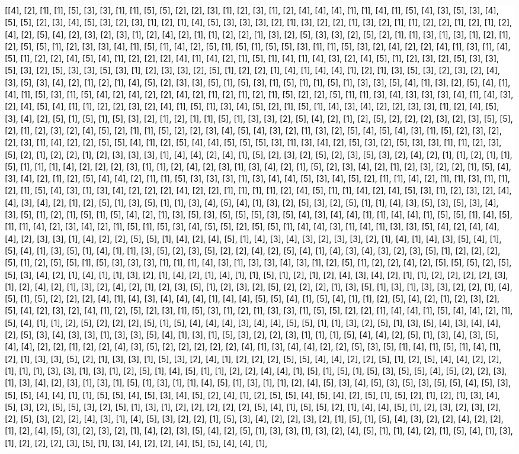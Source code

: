 
[[4], [2], [1], [1], [5], [3], [3], [1], [1], [5], [5], [2], [2], [3], [1], [2], [3], [1], [2], [4], [4], [4], [1], [1], [4], [1], [5], [4], [3], [5], [3], [4], [5], [5], [2], [3], [4], [5], [3], [2], [3], [1], [2], [1], [4], [5], [3], [3], [3], [2], [1], [3], [2], [2], [1], [3], [2], [1], [1], [2], [2], [1], [2], [1], [2], [4], [2], [5], [4], [2], [3], [2], [3], [1], [2], [4], [2], [1], [1], [2], [2], [1], [3], [2], [5], [3], [3], [2], [5], [2], [1], [1], [3], [1], [3], [1], [2], [1], [2], [5], [5], [1], [2], [3], [3], [4], [1], [5], [1], [4], [2], [5], [1], [5], [1], [5], [5], [3], [1], [1], [5], [3], [2], [4], [2], [2], [4], [1], [3], [1], [4], [5], [1], [2], [2], [4], [5], [4], [1], [2], [2], [2], [4], [1], [4], [2], [1], [5], [1], [4], [1], [4], [3], [2], [4], [5], [1], [2], [3], [2], [5], [3], [3], [5], [3], [2], [5], [3], [3], [5], [3], [1], [2], [3], [3], [2], [5], [1], [2], [2], [1], [4], [1], [4], [4], [1], [2], [1], [3], [5], [3], [2], [3], [2], [4], [3], [5], [3], [4], [2], [1], [2], [1], [4], [5], [2], [3], [3], [5], [1], [5], [3], [1], [5], [1], [1], [5], [1], [3], [3], [5], [4], [1], [3], [2], [5], [4], [1], [4], [1], [5], [3], [1], [5], [4], [2], [4], [2], [2], [4], [2], [1], [2], [1], [2], [1], [5], [2], [2], [5], [1], [1], [3], [4], [3], [3], [3], [4], [1], [4], [3], [2], [4], [5], [4], [1], [1], [2], [2], [3], [2], [4], [1], [5], [1], [3], [4], [5], [2], [1], [5], [1], [4], [3], [4], [2], [2], [3], [3], [1], [2], [4], [5], [3], [4], [2], [5], [1], [5], [1], [5], [3], [2], [1], [2], [1], [1], [5], [1], [3], [3], [2], [5], [4], [2], [1], [2], [5], [2], [2], [2], [3], [2], [3], [5], [5], [2], [1], [2], [3], [2], [4], [5], [2], [1], [1], [5], [2], [2], [3], [4], [5], [4], [3], [2], [1], [3], [2], [5], [4], [5], [4], [3], [1], [5], [2], [3], [2], [2], [3], [1], [4], [2], [2], [5], [5], [4], [1], [2], [5], [4], [4], [5], [5], [5], [3], [1], [3], [4], [2], [5], [3], [2], [5], [3], [3], [1], [1], [2], [3], [5], [2], [1], [2], [2], [1], [2], [3], [3], [3], [1], [4], [4], [2], [4], [1], [5], [2], [3], [2], [5], [2], [3], [5], [3], [2], [4], [2], [1], [1], [2], [1], [1], [5], [1], [1], [1], [4], [2], [2], [2], [3], [1], [1], [2], [4], [2], [3], [1], [3], [4], [2], [1], [5], [2], [3], [4], [2], [1], [2], [3], [2], [2], [1], [5], [4], [3], [4], [2], [1], [2], [5], [4], [4], [2], [1], [1], [5], [3], [3], [3], [1], [3], [4], [4], [5], [3], [4], [5], [2], [1], [1], [4], [2], [1], [1], [3], [1], [1], [2], [1], [5], [4], [3], [1], [3], [4], [2], [2], [2], [4], [2], [2], [1], [1], [1], [1], [2], [4], [5], [1], [1], [4], [2], [4], [5], [3], [1], [2], [3], [2], [4], [4], [3], [4], [2], [1], [2], [5], [1], [3], [5], [1], [1], [3], [4], [5], [4], [1], [3], [2], [5], [3], [2], [5], [1], [1], [4], [3], [5], [3], [5], [3], [4], [3], [5], [1], [2], [1], [5], [1], [5], [4], [2], [1], [3], [5], [3], [5], [5], [5], [3], [5], [4], [3], [4], [4], [1], [1], [4], [4], [1], [5], [5], [1], [4], [5], [1], [1], [4], [2], [3], [4], [2], [1], [5], [1], [5], [3], [4], [5], [5], [2], [5], [5], [1], [4], [4], [3], [1], [4], [1], [3], [3], [5], [4], [2], [4], [4], [4], [2], [3], [3], [1], [4], [2], [2], [5], [5], [1], [4], [2], [4], [5], [1], [4], [3], [4], [3], [2], [3], [3], [2], [1], [4], [1], [4], [3], [5], [4], [1], [5], [4], [1], [3], [5], [1], [4], [1], [1], [3], [5], [2], [3], [5], [2], [2], [4], [2], [5], [4], [1], [4], [3], [4], [3], [2], [3], [5], [1], [2], [2], [2], [5], [1], [2], [5], [5], [1], [5], [3], [3], [3], [1], [1], [1], [4], [3], [1], [3], [3], [4], [3], [1], [2], [5], [1], [2], [2], [4], [2], [5], [5], [5], [2], [5], [5], [3], [4], [2], [1], [4], [1], [1], [3], [2], [1], [4], [2], [1], [4], [1], [1], [5], [1], [2], [1], [2], [4], [3], [4], [2], [1], [1], [2], [2], [2], [2], [3], [1], [2], [4], [2], [1], [3], [2], [4], [2], [1], [2], [3], [5], [1], [2], [3], [2], [5], [2], [2], [2], [1], [3], [5], [1], [3], [1], [3], [3], [2], [2], [1], [4], [5], [1], [5], [2], [2], [2], [4], [1], [4], [3], [4], [4], [4], [1], [4], [4], [5], [5], [4], [1], [5], [4], [1], [1], [2], [5], [4], [2], [1], [2], [3], [2], [5], [4], [2], [3], [2], [4], [1], [2], [5], [2], [3], [1], [5], [3], [1], [2], [1], [3], [3], [1], [5], [5], [2], [2], [1], [4], [4], [1], [5], [4], [4], [2], [1], [5], [4], [1], [1], [2], [5], [2], [2], [2], [5], [1], [5], [4], [4], [4], [3], [4], [4], [5], [5], [1], [1], [3], [2], [5], [1], [3], [5], [4], [3], [4], [4], [2], [5], [3], [4], [3], [3], [1], [3], [3], [5], [4], [1], [3], [1], [5], [3], [2], [2], [3], [1], [1], [1], [5], [4], [4], [2], [5], [1], [3], [4], [3], [5], [4], [4], [2], [2], [1], [2], [2], [4], [3], [5], [2], [2], [2], [2], [2], [4], [1], [3], [4], [4], [2], [2], [5], [3], [5], [1], [4], [1], [5], [1], [4], [1], [2], [1], [3], [3], [5], [2], [1], [3], [3], [1], [5], [3], [2], [4], [1], [2], [2], [2], [5], [5], [4], [4], [2], [2], [5], [1], [2], [5], [4], [4], [2], [2], [1], [1], [1], [3], [3], [1], [3], [1], [2], [5], [1], [4], [5], [1], [1], [2], [2], [4], [4], [1], [5], [1], [5], [1], [5], [3], [5], [5], [4], [5], [2], [2], [3], [1], [3], [4], [2], [3], [1], [3], [1], [5], [1], [3], [1], [1], [4], [5], [1], [3], [1], [1], [2], [4], [5], [3], [4], [5], [3], [5], [3], [5], [5], [4], [5], [3], [5], [5], [4], [4], [1], [1], [5], [5], [4], [5], [3], [4], [5], [2], [4], [1], [2], [5], [5], [4], [5], [4], [2], [5], [1], [5], [2], [1], [2], [1], [3], [4], [5], [3], [2], [5], [5], [3], [2], [5], [1], [3], [1], [2], [2], [2], [2], [2], [5], [4], [1], [5], [5], [2], [1], [4], [4], [5], [1], [2], [3], [2], [3], [2], [2], [5], [3], [2], [2], [4], [3], [1], [4], [5], [3], [2], [2], [1], [5], [3], [4], [2], [2], [3], [2], [1], [5], [1], [5], [4], [3], [2], [2], [4], [2], [2], [1], [2], [4], [5], [3], [2], [3], [2], [1], [4], [2], [3], [5], [4], [2], [5], [1], [3], [3], [1], [3], [2], [4], [5], [1], [1], [4], [2], [1], [5], [4], [1], [3], [1], [2], [2], [2], [3], [5], [1], [3], [4], [2], [2], [4], [5], [5], [4], [4], [1],